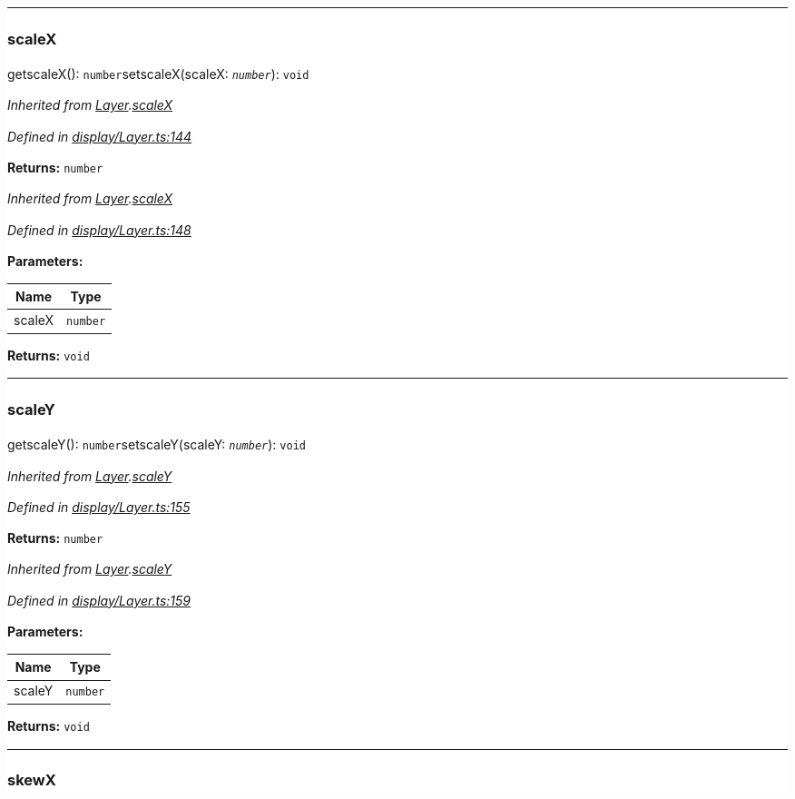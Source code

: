 ___
<a id="scalex"></a>

###  scaleX

getscaleX(): `number`setscaleX(scaleX: *`number`*): `void`

*Inherited from [Layer](_display_layer_.layer.md).[scaleX](_display_layer_.layer.md#scalex)*

*Defined in [display/Layer.ts:144](https://github.com/Lanfei/playable.js/blob/9a36445/src/display/Layer.ts#L144)*

**Returns:** `number`

*Inherited from [Layer](_display_layer_.layer.md).[scaleX](_display_layer_.layer.md#scalex)*

*Defined in [display/Layer.ts:148](https://github.com/Lanfei/playable.js/blob/9a36445/src/display/Layer.ts#L148)*

**Parameters:**

| Name | Type |
| ------ | ------ |
| scaleX | `number` |

**Returns:** `void`

___
<a id="scaley"></a>

###  scaleY

getscaleY(): `number`setscaleY(scaleY: *`number`*): `void`

*Inherited from [Layer](_display_layer_.layer.md).[scaleY](_display_layer_.layer.md#scaley)*

*Defined in [display/Layer.ts:155](https://github.com/Lanfei/playable.js/blob/9a36445/src/display/Layer.ts#L155)*

**Returns:** `number`

*Inherited from [Layer](_display_layer_.layer.md).[scaleY](_display_layer_.layer.md#scaley)*

*Defined in [display/Layer.ts:159](https://github.com/Lanfei/playable.js/blob/9a36445/src/display/Layer.ts#L159)*

**Parameters:**

| Name | Type |
| ------ | ------ |
| scaleY | `number` |

**Returns:** `void`

___
<a id="skewx"></a>

###  skewX

